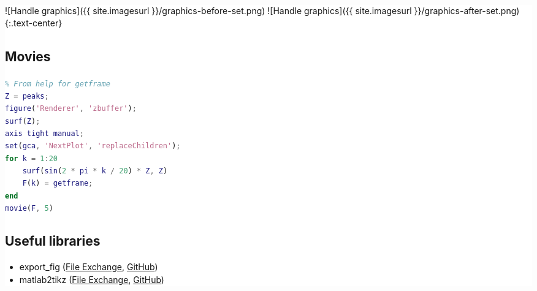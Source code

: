 ![Handle graphics]({{ site.imagesurl }}/graphics-before-set.png) ![Handle graphics]({{ site.imagesurl }}/graphics-after-set.png)
{:.text-center}


## Movies

~~~matlab
% From help for getframe
Z = peaks;
figure('Renderer', 'zbuffer');
surf(Z);
axis tight manual;
set(gca, 'NextPlot', 'replaceChildren');
for k = 1:20
    surf(sin(2 * pi * k / 20) * Z, Z)
    F(k) = getframe;
end
movie(F, 5)
~~~


## Useful libraries

- export_fig ([File Exchange](www.mathworks.com/matlabcentral/fileexchange/23629-export-fig), [GitHub](https://github.com/altmany/export_fig))
- matlab2tikz ([File Exchange](http://www.mathworks.com/matlabcentral/fileexchange/22022-matlab2tikz-matlab2tikz), [GitHub](https://github.com/matlab2tikz/matlab2tikz))
